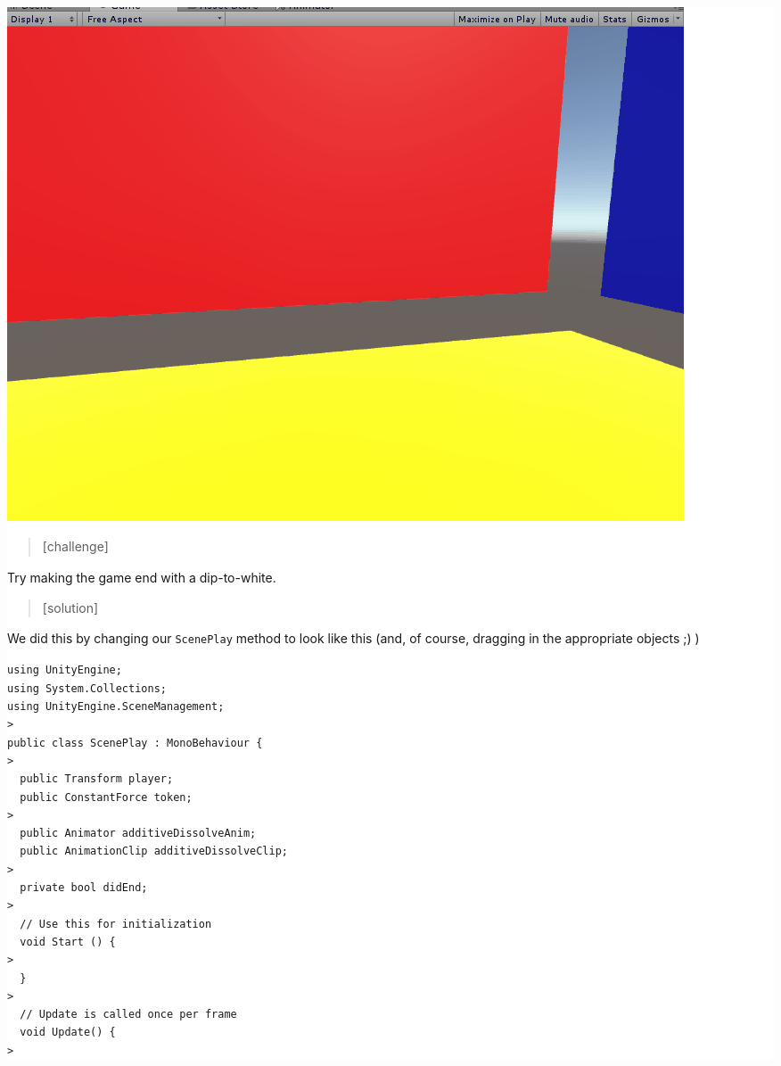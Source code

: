 ![The animation hides the actual transition](../media/image86.gif)

> [challenge]
>
Try making the game end with a dip-to-white.



> [solution]
>
We did this by changing our `ScenePlay` method to look like this (and, of course, dragging in the appropriate objects ;) )
>
```
using UnityEngine;
using System.Collections;
using UnityEngine.SceneManagement;
>
public class ScenePlay : MonoBehaviour {
>
  public Transform player;
  public ConstantForce token;
>
  public Animator additiveDissolveAnim;
  public AnimationClip additiveDissolveClip;
>
  private bool didEnd;
>
  // Use this for initialization
  void Start () {
>
  }
>
  // Update is called once per frame
  void Update() {
>
```